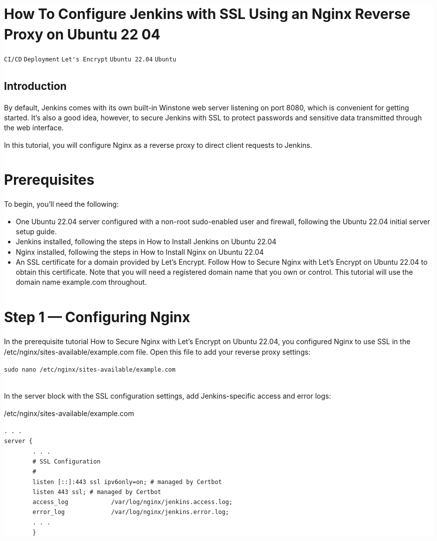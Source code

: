 # How To Configure Jenkins with SSL Using an Nginx Reverse Proxy on Ubuntu 22 04

```CI/CD``` ```Deployment``` ```Let's Encrypt``` ```Ubuntu 22.04``` ```Ubuntu```

## Introduction


By default, Jenkins comes with its own built-in Winstone web server listening on port 8080, which is convenient for getting started. It’s also a good idea, however, to secure Jenkins with SSL to protect passwords and sensitive data transmitted through the web interface.


In this tutorial, you will configure Nginx as a reverse proxy to direct client requests to Jenkins.


# Prerequisites


To begin, you’ll need the following:


- One Ubuntu 22.04 server configured with a non-root sudo-enabled user and firewall, following the Ubuntu 22.04 initial server setup guide.
- Jenkins installed, following the steps in How to Install Jenkins on Ubuntu 22.04
- Nginx installed, following the steps in How to Install Nginx on Ubuntu 22.04
- An SSL certificate for a domain provided by Let’s Encrypt. Follow How to Secure Nginx with Let’s Encrypt on Ubuntu 22.04 to obtain this certificate. Note that you will need a registered domain name that you own or control. This tutorial will use the domain name example.com throughout.

# Step 1 — Configuring Nginx


In the prerequisite tutorial How to Secure Nginx with Let’s Encrypt on Ubuntu 22.04, you configured Nginx to use SSL in the /etc/nginx/sites-available/example.com file. Open this file to add your reverse proxy settings:


```
sudo nano /etc/nginx/sites-available/example.com


```


In the server block with the SSL configuration settings, add Jenkins-specific access and error logs:


/etc/nginx/sites-available/example.com
```
. . . 
server {
        . . .
        # SSL Configuration
        #
        listen [::]:443 ssl ipv6only=on; # managed by Certbot
        listen 443 ssl; # managed by Certbot
        access_log            /var/log/nginx/jenkins.access.log;
        error_log             /var/log/nginx/jenkins.error.log;
        . . .
        }
